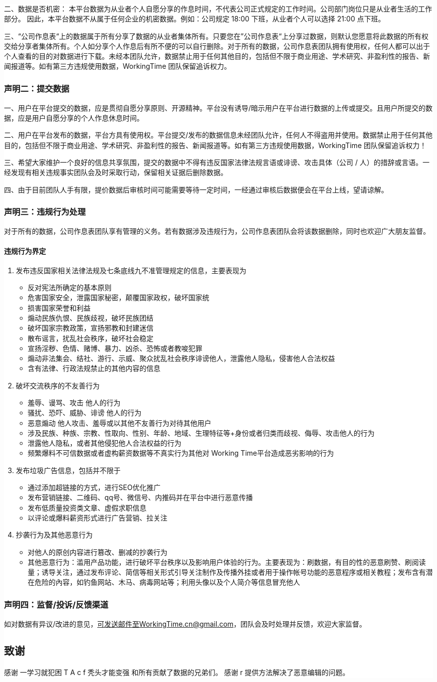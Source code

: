 二、数据是否机密： 本平台数据为从业者个人自愿分享的作息时间，不代表公司正式规定的工作时间。公司部门岗位只是从业者生活的工作部分。 因此，本平台数据不从属于任何企业的机密数据。例如：公司规定 18:00 下班，从业者个人可以选择 21:00 点下班。

三、“公司作息表“上的数据属于所有分享了数据的从业者集体所有。只要您在”公司作息表“上分享过数据，则默认您愿意将此数据的所有权交给分享者集体所有。个人如分享个人作息后有所不便的可以自行删除。对于所有的数据，公司作息表团队拥有使用权，任何人都可以出于个人查看的目的对数据进行下载。未经本团队允许，数据禁止用于任何其他目的，包括但不限于商业用途、学术研究、非盈利性的报告、新闻报道等。如有第三方违规使用数据，WorkingTime 团队保留追诉权力。



### 声明二：提交数据

一、用户在平台提交的数据，应是贯彻自愿分享原则、开源精神。平台没有诱导/暗示用户在平台进行数据的上传或提交。且用户所提交的数据，应是用户自愿分享的个人作息休息时间。

二、用户在平台发布的数据，平台方具有使用权。平台提交/发布的数据信息未经团队允许，任何人不得盗用并使用。数据禁止用于任何其他目的，包括但不限于商业用途、学术研究、非盈利性的报告、新闻报道等。如有第三方违规使用数据，WorkingTime 团队保留追诉权力！

三、希望大家维护一个良好的信息共享氛围，提交的数据中不得有违反国家法律法规言语或诽谤、攻击具体（公司 / 人）的措辞或言语。一经发现有相关违规事实团队会及时采取行动，保留相关证据后删除数据。

四、由于目前团队人手有限，提价数据后审核时间可能需要等待一定时间，一经通过审核后数据便会在平台上线，望请谅解。



### 声明三：违规行为处理

对于所有的数据，公司作息表团队享有管理的义务。若有数据涉及违规行为，公司作息表团队会将该数据删除，同时也欢迎广大朋友监督。

#### 违规行为界定

1. 发布违反国家相关法律法规及七条底线九不准管理规定的信息，主要表现为
    + 反对宪法所确定的基本原则
    + 危害国家安全，泄露国家秘密，颠覆国家政权，破坏国家统
    + 损害国家荣誉和利益
    + 煽动民族仇恨、民族歧视，破坏民族团结 
    + 破坏国家宗教政策，宣扬邪教和封建迷信
    + 散布谣言，扰乱社会秩序，破坏社会稳定
    + 宣扬淫秽、色情、赌博、暴力、凶杀、恐怖或者教唆犯罪
    + 煽动非法集会、结社、游行、示威、聚众扰乱社会秩序诽谤他人，泄露他人隐私，侵害他人合法权益
    + 含有法律、行政法规禁止的其他内容的信息

2. 破坏交流秩序的不友善行为
    + 羞辱、谩骂、攻击 他人的行为
    + 骚扰、恐吓、威胁、诽谤 他人的行为
    + 恶意煽动 他人攻击、羞辱或以其他不友善行为对待其他用户
    + 涉及民族、种族、宗教、性取向、性别、年龄、地域、生理特征等+身份或者归类而歧视、侮辱、攻击他人的行为
    + 泄露他人隐私，或者其他侵犯他人合法权益的行为
    + 频繁爆料不可信数据或者虚构薪资数据等不真实行为其他对 Working Time平台造成恶劣影响的行为
3. 发布垃圾广告信息，包括并不限于
    + 通过添加超链接的方式，进行SEO优化推广
    + 发布营销链接、二维码、qq号、微信号、内推码并在平台中进行恶意传播
    + 发布低质量投资类文章、虚假求职信息
    + 以评论或爆料薪资形式进行广告营销、拉关注

4. 抄袭行为及其他恶意行为
    + 对他人的原创内容进行篡改、删减的抄袭行为
    + 其他恶意行为：滥用产品功能，进行破坏平台秩序以及影响用户体验的行为。主要表现为：刷数据，有目的性的恶意刷赞、刷阅读量；诱导关注，通过发布评论、简信等相关形式引导关注制作及传播外挂或者用于操作帐号功能的恶意程序或相关教程；发布含有潜在危险的內容，如钓鱼网站、木马、病毒网站等；利用头像以及个人简介等信息冒充他人

### 声明四：监督/投诉/反馈渠道

如对数据有异议/改进的意见，可发送邮件至WorkingTime.cn@gmail.com，团队会及时处理并反馈，欢迎大家监督。

## 致谢

感谢 一学习就犯困 T A c f 秃头才能变强 和所有贡献了数据的兄弟们。 感谢 r 提供方法解决了恶意编辑的问题。

